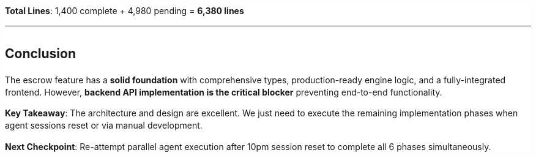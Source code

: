 **Total Lines**: 1,400 complete + 4,980 pending = **6,380 lines**

---

## Conclusion

The escrow feature has a **solid foundation** with comprehensive types, production-ready engine logic, and a fully-integrated frontend. However, **backend API implementation is the critical blocker** preventing end-to-end functionality.

**Key Takeaway**: The architecture and design are excellent. We just need to execute the remaining implementation phases when agent sessions reset or via manual development.

**Next Checkpoint**: Re-attempt parallel agent execution after 10pm session reset to complete all 6 phases simultaneously.
